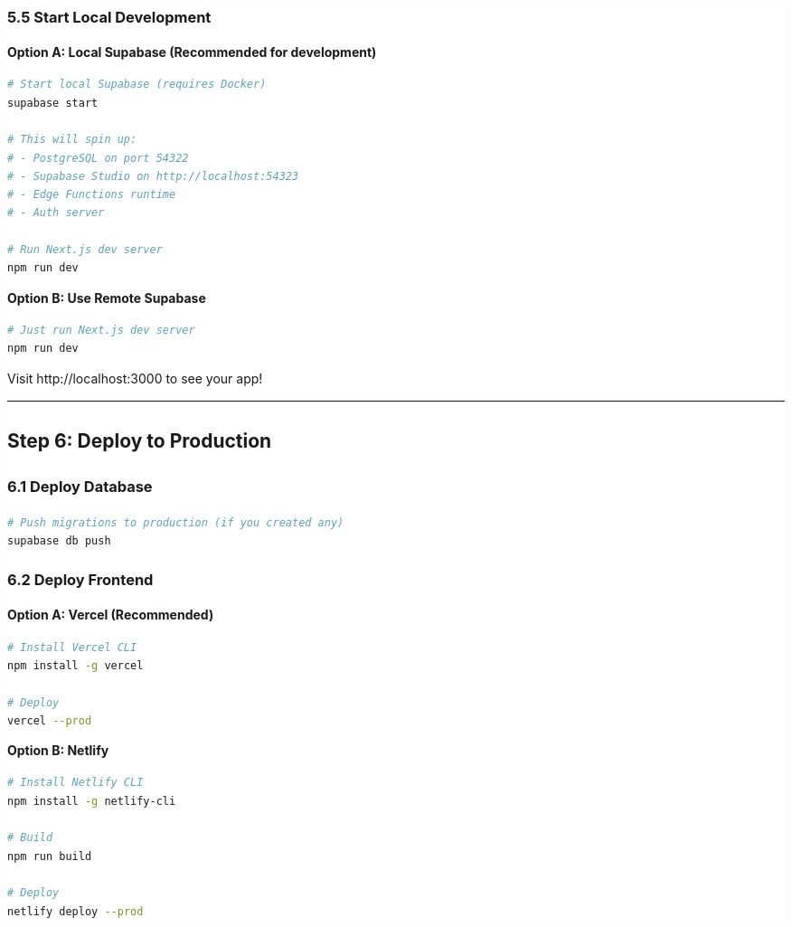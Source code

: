 ### 5.5 Start Local Development

**Option A: Local Supabase (Recommended for development)**
```bash
# Start local Supabase (requires Docker)
supabase start

# This will spin up:
# - PostgreSQL on port 54322
# - Supabase Studio on http://localhost:54323
# - Edge Functions runtime
# - Auth server

# Run Next.js dev server
npm run dev
```

**Option B: Use Remote Supabase**
```bash
# Just run Next.js dev server
npm run dev
```

Visit http://localhost:3000 to see your app!

---

## Step 6: Deploy to Production

### 6.1 Deploy Database

```bash
# Push migrations to production (if you created any)
supabase db push
```

### 6.2 Deploy Frontend

**Option A: Vercel (Recommended)**
```bash
# Install Vercel CLI
npm install -g vercel

# Deploy
vercel --prod
```

**Option B: Netlify**
```bash
# Install Netlify CLI
npm install -g netlify-cli

# Build
npm run build

# Deploy
netlify deploy --prod
```
